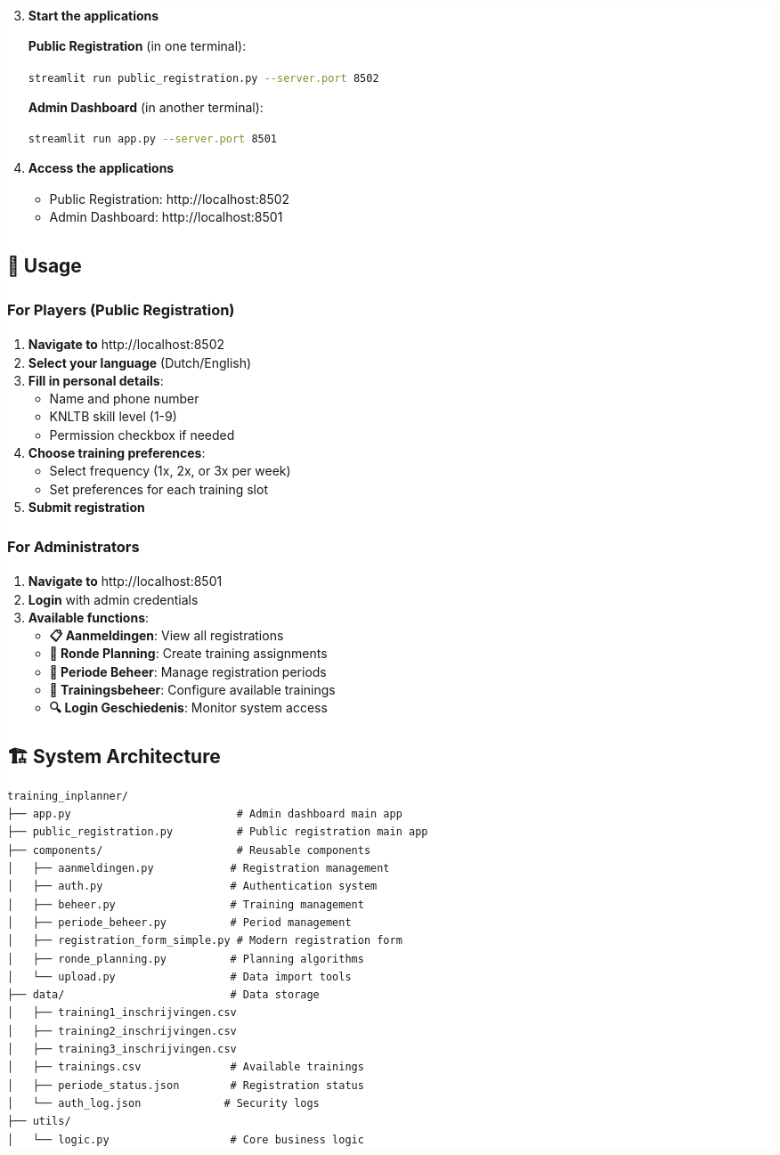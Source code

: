 3. **Start the applications**
   
   **Public Registration** (in one terminal):
   ```bash
   streamlit run public_registration.py --server.port 8502
   ```
   
   **Admin Dashboard** (in another terminal):
   ```bash
   streamlit run app.py --server.port 8501
   ```

4. **Access the applications**
   - Public Registration: http://localhost:8502
   - Admin Dashboard: http://localhost:8501

## 📱 Usage

### For Players (Public Registration)

1. **Navigate to** http://localhost:8502
2. **Select your language** (Dutch/English)
3. **Fill in personal details**:
   - Name and phone number
   - KNLTB skill level (1-9)
   - Permission checkbox if needed
4. **Choose training preferences**:
   - Select frequency (1x, 2x, or 3x per week)
   - Set preferences for each training slot
5. **Submit registration**

### For Administrators

1. **Navigate to** http://localhost:8501
2. **Login** with admin credentials
3. **Available functions**:
   - **📋 Aanmeldingen**: View all registrations
   - **🎯 Ronde Planning**: Create training assignments
   - **📅 Periode Beheer**: Manage registration periods
   - **📅 Trainingsbeheer**: Configure available trainings
   - **🔍 Login Geschiedenis**: Monitor system access

## 🏗️ System Architecture

```
training_inplanner/
├── app.py                          # Admin dashboard main app
├── public_registration.py          # Public registration main app
├── components/                     # Reusable components
│   ├── aanmeldingen.py            # Registration management
│   ├── auth.py                    # Authentication system
│   ├── beheer.py                  # Training management
│   ├── periode_beheer.py          # Period management
│   ├── registration_form_simple.py # Modern registration form
│   ├── ronde_planning.py          # Planning algorithms
│   └── upload.py                  # Data import tools
├── data/                          # Data storage
│   ├── training1_inschrijvingen.csv
│   ├── training2_inschrijvingen.csv
│   ├── training3_inschrijvingen.csv
│   ├── trainings.csv              # Available trainings
│   ├── periode_status.json        # Registration status
│   └── auth_log.json             # Security logs
├── utils/
│   └── logic.py                   # Core business logic
```